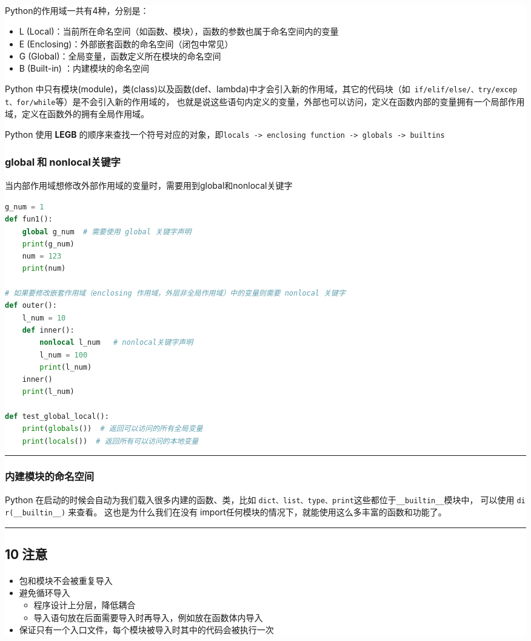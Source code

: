  Python的作用域一共有4种，分别是：
 
- L (Local)：当前所在命名空间（如函数、模块），函数的参数也属于命名空间内的变量
- E (Enclosing)：外部嵌套函数的命名空间（闭包中常见）
- G (Global)：全局变量，函数定义所在模块的命名空间
- B (Built-in) ：内建模块的命名空间

Python 中只有模块(module)，类(class)以及函数(def、lambda)中才会引入新的作用域，其它的代码块（如` if/elif/else/、try/except、for/while`等）是不会引入新的作用域的，
也就是说这些语句内定义的变量，外部也可以访问，定义在函数内部的变量拥有一个局部作用域，定义在函数外的拥有全局作用域。

Python 使用 **LEGB** 的顺序来查找一个符号对应的对象，即`locals -> enclosing function -> globals -> builtins`

### global 和 nonlocal关键字

当内部作用域想修改外部作用域的变量时，需要用到global和nonlocal关键字

```python
g_num = 1
def fun1():
    global g_num  # 需要使用 global 关键字声明
    print(g_num) 
    num = 123
    print(num)
    
# 如果要修改嵌套作用域（enclosing 作用域，外层非全局作用域）中的变量则需要 nonlocal 关键字
def outer():
    l_num = 10
    def inner():
        nonlocal l_num   # nonlocal关键字声明
        l_num = 100
        print(l_num)
    inner()
    print(l_num)

def test_global_local():
    print(globals())  # 返回可以访问的所有全局变量
    print(locals())  # 返回所有可以访问的本地变量    
```

---
### 内建模块的命名空间

Python 在启动的时候会自动为我们载入很多内建的函数、类，比如 `dict、list、type、print`这些都位于` __builtin__ `模块中， 可以使用 `dir(__builtin__)` 来查看。
这也是为什么我们在没有 import任何模块的情况下，就能使用这么多丰富的函数和功能了。

---
## 10 注意

- 包和模块不会被重复导入
- 避免循环导入
    - 程序设计上分层，降低耦合
    - 导入语句放在后面需要导入时再导入，例如放在函数体内导入
- 保证只有一个入口文件，每个模块被导入时其中的代码会被执行一次
